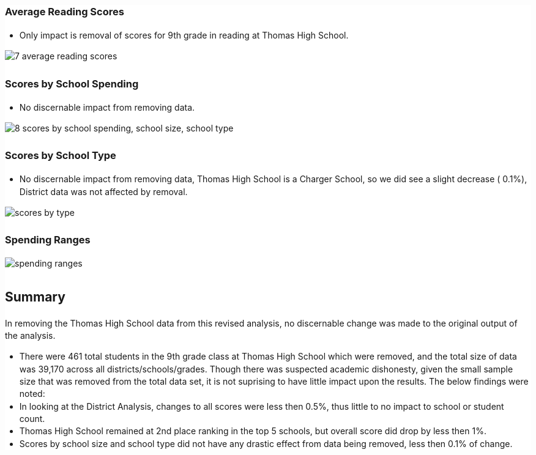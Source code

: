 ### Average Reading Scores
- Only impact is removal of scores for 9th grade in reading at Thomas High School.
<img width="500" alt="7  average reading scores" src="https://user-images.githubusercontent.com/104927745/178400737-7486cf8d-6efc-4dc7-8127-9996e7d27f7d.PNG">

### Scores by School Spending
- No discernable impact from removing data.
<img width="500" alt="8  scores by school spending, school size, school type" src="https://user-images.githubusercontent.com/104927745/178400739-972f6b65-e53f-4337-a720-f64843e5d7e2.PNG">

### Scores by School Type
- No discernable impact from removing data, Thomas High School is a Charger School, so we did see a slight decrease ( 0.1%), District data was not affected by removal.
<img width="500" alt="scores by type" src="https://user-images.githubusercontent.com/104927745/178400740-dd09b812-a000-4d60-9c16-9a2ddbd07b2e.PNG">

### Spending Ranges
<img width="500" alt="spending ranges" src="https://user-images.githubusercontent.com/104927745/178400741-18836e3d-8c8d-4e58-82b8-2fbb7d1a8fe7.PNG">

## Summary
In removing the Thomas High School data from this revised analysis, no discernable change was made to the original output of the analysis.
- There were 461 total students in the 9th grade class at Thomas High School which were removed, and the total size of data was 39,170 across all districts/schools/grades.  Though there was suspected academic dishonesty, given the small sample size that was removed from the total data set, it is not suprising to have little impact upon the results.  The below findings were noted:
- In looking at the District Analysis, changes to all scores were less then 0.5%, thus little to no impact to school or student count.
- Thomas High School remained at 2nd place ranking in the top 5 schools, but overall score did drop by less then 1%.
- Scores by school size and school type did not have any drastic effect from data being removed, less then 0.1% of change.
